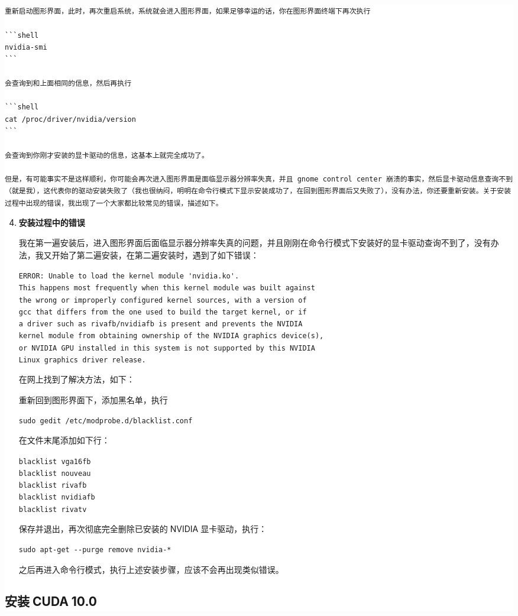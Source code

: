     重新启动图形界面，此时，再次重启系统，系统就会进入图形界面，如果足够幸运的话，你在图形界面终端下再次执行

    ```shell
    nvidia-smi
    ```

    会查询到和上面相同的信息，然后再执行

    ```shell
    cat /proc/driver/nvidia/version
    ```

    会查询到你刚才安装的显卡驱动的信息，这基本上就完全成功了。

    但是，有可能事实不是这样顺利，你可能会再次进入图形界面是面临显示器分辨率失真，并且 gnome control center 崩溃的事实，然后显卡驱动信息查询不到（就是我），这代表你的驱动安装失败了（我也很纳闷，明明在命令行模式下显示安装成功了，在回到图形界面后又失败了），没有办法，你还要重新安装。关于安装过程中出现的错误，我出现了一个大家都比较常见的错误，描述如下。

4. **安装过程中的错误**

    我在第一遍安装后，进入图形界面后面临显示器分辨率失真的问题，并且刚刚在命令行模式下安装好的显卡驱动查询不到了，没有办法，我又开始了第二遍安装，在第二遍安装时，遇到了如下错误：

    ```
    ERROR: Unable to load the kernel module 'nvidia.ko'.
    This happens most frequently when this kernel module was built against
    the wrong or improperly configured kernel sources, with a version of
    gcc that differs from the one used to build the target kernel, or if
    a driver such as rivafb/nvidiafb is present and prevents the NVIDIA
    kernel module from obtaining ownership of the NVIDIA graphics device(s),
    or NVIDIA GPU installed in this system is not supported by this NVIDIA
    Linux graphics driver release.
    ```

    在网上找到了解决方法，如下：

    重新回到图形界面下，添加黑名单，执行

    ```shell
    sudo gedit /etc/modprobe.d/blacklist.conf
    ```

    在文件末尾添加如下行：

    ```
    blacklist vga16fb
    blacklist nouveau
    blacklist rivafb
    blacklist nvidiafb
    blacklist rivatv
    ```

    保存并退出，再次彻底完全删除已安装的 NVIDIA 显卡驱动，执行：

    ```shell
    sudo apt-get --purge remove nvidia-*
    ```

    之后再进入命令行模式，执行上述安装步骤，应该不会再出现类似错误。

## 安装 CUDA 10.0
